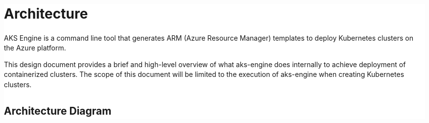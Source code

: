 # Architecture

AKS Engine is a command line tool that generates ARM (Azure Resource Manager) templates to deploy Kubernetes clusters on the Azure platform.

This design document provides a brief and high-level overview of what aks-engine does internally to achieve deployment of containerized clusters. The scope of this document will be limited to the execution of aks-engine when creating Kubernetes clusters.

## Architecture Diagram
